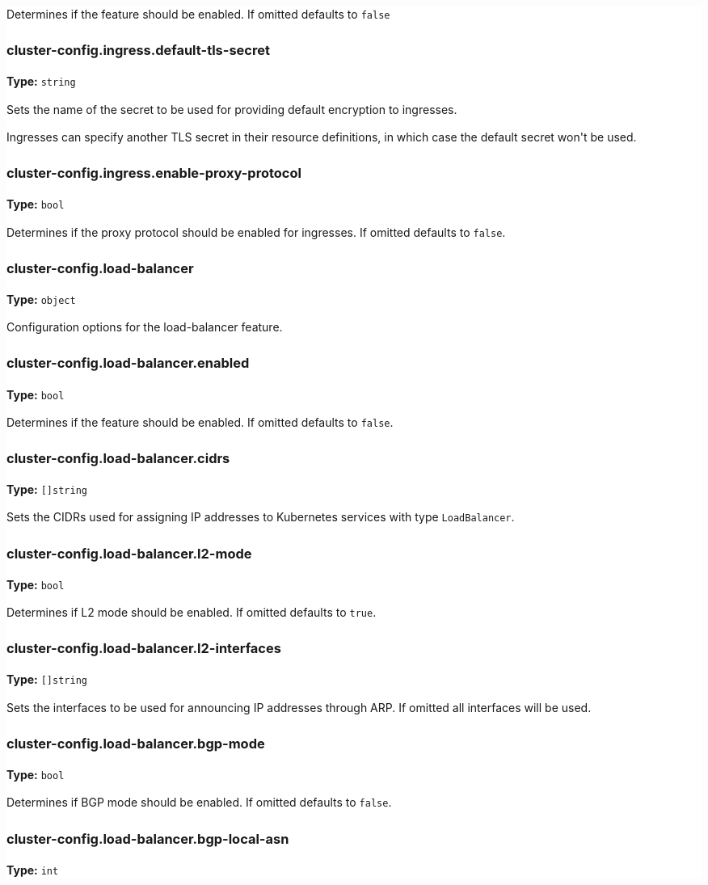 Determines if the feature should be enabled.
If omitted defaults to `false`

### cluster-config.ingress.default-tls-secret
**Type:** `string`<br>

Sets the name of the secret to be used for providing default encryption to
ingresses.

Ingresses can specify another TLS secret in their resource definitions,
in which case the default secret won't be used.

### cluster-config.ingress.enable-proxy-protocol
**Type:** `bool`<br>

Determines if the proxy protocol should be enabled for ingresses.
If omitted defaults to `false`.

### cluster-config.load-balancer
**Type:** `object`<br>

Configuration options for the load-balancer feature.

### cluster-config.load-balancer.enabled
**Type:** `bool`<br>

Determines if the feature should be enabled.
If omitted defaults to `false`.

### cluster-config.load-balancer.cidrs
**Type:** `[]string`<br>

Sets the CIDRs used for assigning IP addresses to Kubernetes services with type
`LoadBalancer`.

### cluster-config.load-balancer.l2-mode
**Type:** `bool`<br>

Determines if L2 mode should be enabled.
If omitted defaults to `true`.

### cluster-config.load-balancer.l2-interfaces
**Type:** `[]string`<br>

Sets the interfaces to be used for announcing IP addresses through ARP.
If omitted all interfaces will be used.

### cluster-config.load-balancer.bgp-mode
**Type:** `bool`<br>

Determines if BGP mode should be enabled.
If omitted defaults to `false`.

### cluster-config.load-balancer.bgp-local-asn
**Type:** `int`<br>
